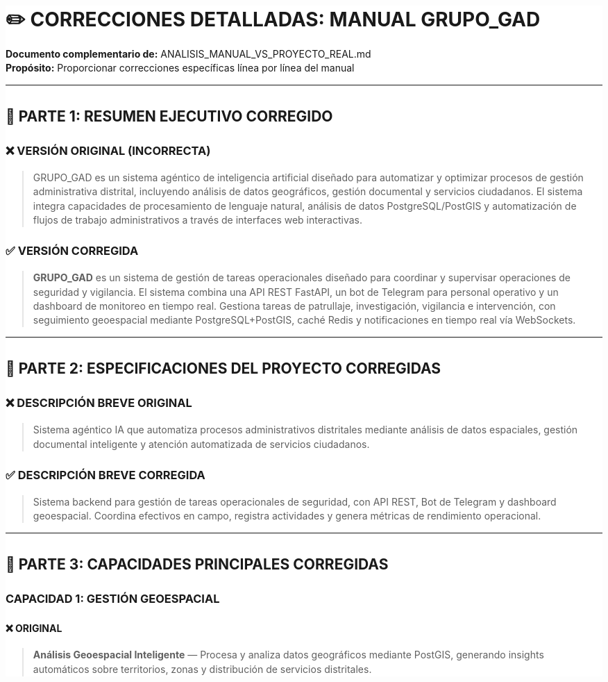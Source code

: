 # ✏️ CORRECCIONES DETALLADAS: MANUAL GRUPO_GAD

**Documento complementario de:** ANALISIS_MANUAL_VS_PROYECTO_REAL.md  
**Propósito:** Proporcionar correcciones específicas línea por línea del manual

---

## 📝 PARTE 1: RESUMEN EJECUTIVO CORREGIDO

### ❌ VERSIÓN ORIGINAL (INCORRECTA)

> GRUPO_GAD es un sistema agéntico de inteligencia artificial diseñado para automatizar y optimizar procesos de gestión administrativa distrital, incluyendo análisis de datos geográficos, gestión documental y servicios ciudadanos. El sistema integra capacidades de procesamiento de lenguaje natural, análisis de datos PostgreSQL/PostGIS y automatización de flujos de trabajo administrativos a través de interfaces web interactivas.

### ✅ VERSIÓN CORREGIDA

> **GRUPO_GAD** es un sistema de gestión de tareas operacionales diseñado para coordinar y supervisar operaciones de seguridad y vigilancia. El sistema combina una API REST FastAPI, un bot de Telegram para personal operativo y un dashboard de monitoreo en tiempo real. Gestiona tareas de patrullaje, investigación, vigilancia e intervención, con seguimiento geoespacial mediante PostgreSQL+PostGIS, caché Redis y notificaciones en tiempo real vía WebSockets.

---

## 📝 PARTE 2: ESPECIFICACIONES DEL PROYECTO CORREGIDAS

### ❌ DESCRIPCIÓN BREVE ORIGINAL

> Sistema agéntico IA que automatiza procesos administrativos distritales mediante análisis de datos espaciales, gestión documental inteligente y atención automatizada de servicios ciudadanos.

### ✅ DESCRIPCIÓN BREVE CORREGIDA

> Sistema backend para gestión de tareas operacionales de seguridad, con API REST, Bot de Telegram y dashboard geoespacial. Coordina efectivos en campo, registra actividades y genera métricas de rendimiento operacional.

---

## 📝 PARTE 3: CAPACIDADES PRINCIPALES CORREGIDAS

### **CAPACIDAD 1: GESTIÓN GEOESPACIAL**

#### ❌ ORIGINAL
> **Análisis Geoespacial Inteligente** — Procesa y analiza datos geográficos mediante PostGIS, generando insights automáticos sobre territorios, zonas y distribución de servicios distritales.
